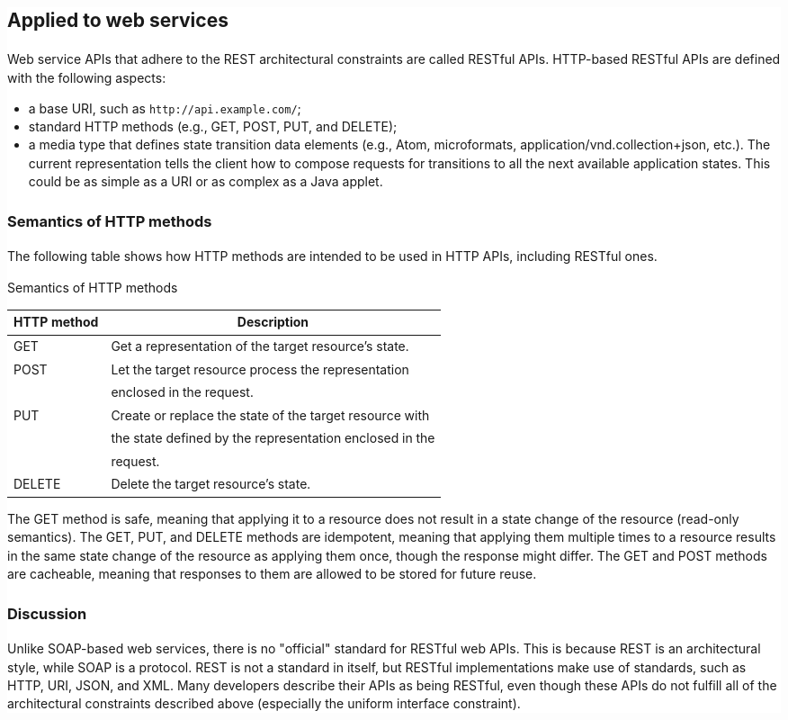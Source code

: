 ## Applied to web services

Web service APIs that adhere to the REST architectural constraints are called
RESTful APIs. HTTP-based RESTful APIs are defined with the following aspects:

- a base URI, such as `http://api.example.com/`;
- standard HTTP methods (e.g., GET, POST, PUT, and DELETE);
- a media type that defines state transition data elements (e.g., Atom,
  microformats, application/vnd.collection+json, etc.). The current
  representation tells the client how to compose requests for transitions to
  all the next available application states. This could be as simple as a URI
  or as complex as a Java applet.

### Semantics of HTTP methods

The following table shows how HTTP methods are intended to be used in HTTP
APIs, including RESTful ones.

Semantics of HTTP methods

| HTTP method | Description                                             |
| ----------- | ------------------------------------------------------- |
| GET         | Get a representation of the target resource’s state.    |
| POST        | Let the target resource process the representation      |
|             | enclosed in the request.                                |
| PUT         | Create or replace the state of the target resource with |
|             | the state defined by the representation enclosed in the |
|             | request.                                                |
| DELETE      | Delete the target resource’s state.                     |

The GET method is safe, meaning that applying it to a resource does not result
in a state change of the resource (read-only semantics). The GET, PUT, and
DELETE methods are idempotent, meaning that applying them multiple times to a
resource results in the same state change of the resource as applying them
once, though the response might differ. The GET and POST methods are cacheable,
meaning that responses to them are allowed to be stored for future reuse.

### Discussion

Unlike SOAP-based web services, there is no "official" standard for RESTful web
APIs. This is because REST is an architectural style, while SOAP is a protocol.
REST is not a standard in itself, but RESTful implementations make use of
standards, such as HTTP, URI, JSON, and XML. Many developers describe their
APIs as being RESTful, even though these APIs do not fulfill all of the
architectural constraints described above (especially the uniform interface
constraint).

